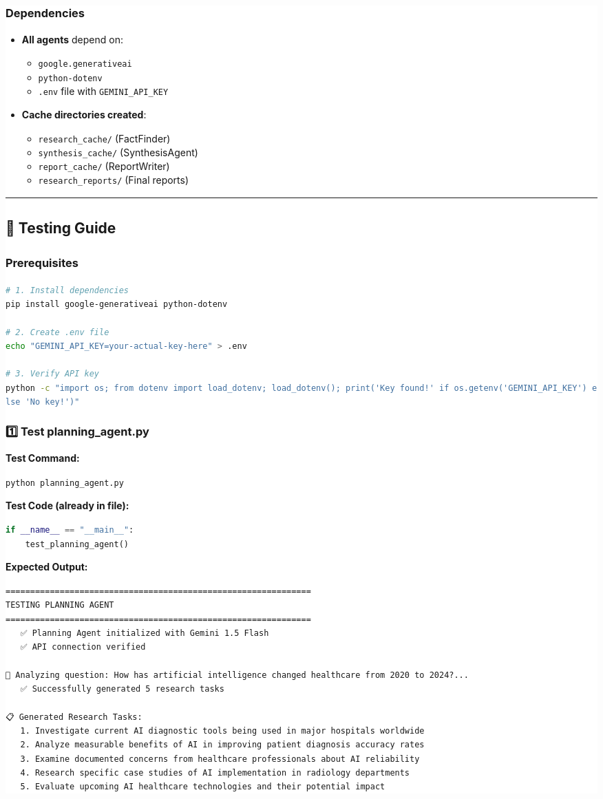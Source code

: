 ### Dependencies

- **All agents** depend on:
  - `google.generativeai`
  - `python-dotenv`
  - `.env` file with `GEMINI_API_KEY`

- **Cache directories created**:
  - `research_cache/` (FactFinder)
  - `synthesis_cache/` (SynthesisAgent)
  - `report_cache/` (ReportWriter)
  - `research_reports/` (Final reports)

---

## 🧪 Testing Guide

### Prerequisites

```bash
# 1. Install dependencies
pip install google-generativeai python-dotenv

# 2. Create .env file
echo "GEMINI_API_KEY=your-actual-key-here" > .env

# 3. Verify API key
python -c "import os; from dotenv import load_dotenv; load_dotenv(); print('Key found!' if os.getenv('GEMINI_API_KEY') else 'No key!')"
```

### 1️⃣ Test planning_agent.py

**Test Command:**
```bash
python planning_agent.py
```

**Test Code (already in file):**
```python
if __name__ == "__main__":
    test_planning_agent()
```

**Expected Output:**
```
==============================================================
TESTING PLANNING AGENT
==============================================================
   ✅ Planning Agent initialized with Gemini 1.5 Flash
   ✅ API connection verified

📝 Analyzing question: How has artificial intelligence changed healthcare from 2020 to 2024?...
   ✅ Successfully generated 5 research tasks

📋 Generated Research Tasks:
   1. Investigate current AI diagnostic tools being used in major hospitals worldwide
   2. Analyze measurable benefits of AI in improving patient diagnosis accuracy rates
   3. Examine documented concerns from healthcare professionals about AI reliability
   4. Research specific case studies of AI implementation in radiology departments
   5. Evaluate upcoming AI healthcare technologies and their potential impact
```
